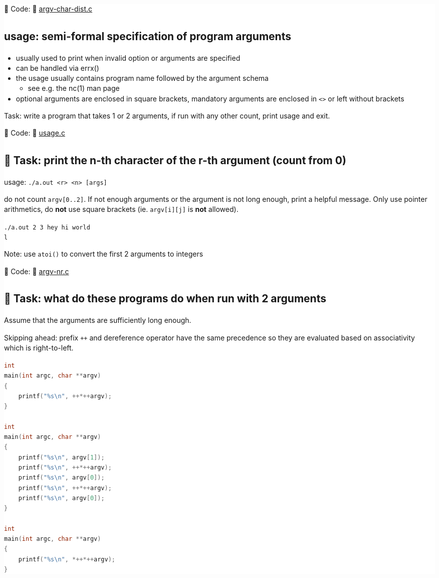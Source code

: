 :key: Code: :eyes: [argv-char-dist.c](https://github.com/devnull-cz/c-prog-lang/blob/master/src/argv-char-dist.c)

## usage: semi-formal specification of program arguments

  - usually used to print when invalid option or arguments are specified
  - can be handled via errx()
  - the usage usually contains program name followed by the argument schema
    - see e.g. the nc(1) man page
  - optional arguments are enclosed in square brackets, mandatory arguments
    are enclosed in `<>` or left without brackets

Task: write a program that takes 1 or 2 arguments, if run with any other count,
      print usage and exit.

:key: Code: :eyes: [usage.c](https://github.com/devnull-cz/c-prog-lang/blob/master/src/usage.c)

## :wrench: Task: print the n-th character of the r-th argument (count from 0)

usage: `./a.out <r> <n> [args]`

do not count `argv[0..2]`.  If not enough arguments or the argument is not long
enough, print a helpful message.  Only use pointer arithmetics, do **not** use
square brackets (ie.  `argv[i][j]` is **not** allowed).
```
./a.out 2 3 hey hi world
l
```
Note: use `atoi()` to convert the first 2 arguments to integers

:key: Code: :eyes: [argv-nr.c](https://github.com/devnull-cz/c-prog-lang/blob/master/src/argv-nr.c)

## :wrench: Task: what do these programs do when run with 2 arguments

Assume that the arguments are sufficiently long enough.

Skipping ahead: prefix `++` and dereference operator have the same precedence
so they are evaluated based on associativity which is right-to-left.

```C
int
main(int argc, char **argv)
{
	printf("%s\n", ++*++argv);
}

int
main(int argc, char **argv)
{
	printf("%s\n", argv[1]);
	printf("%s\n", ++*++argv);
	printf("%s\n", argv[0]);
	printf("%s\n", ++*++argv);
	printf("%s\n", argv[0]);
}

int
main(int argc, char **argv)
{
	printf("%s\n", *++*++argv);
}
```
